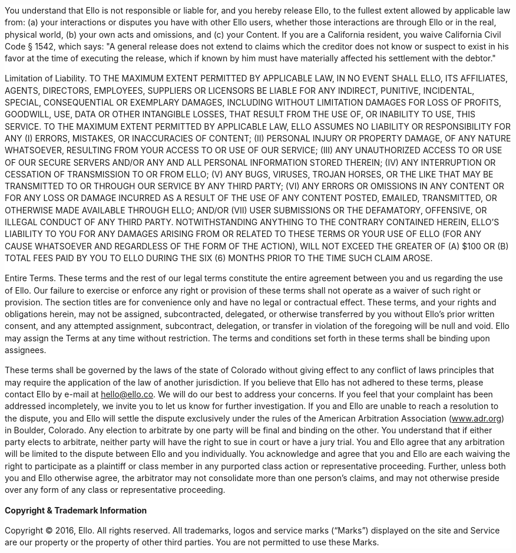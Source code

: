 You understand that Ello is not responsible or liable for, and you hereby release Ello, to the fullest extent allowed by applicable law from: (a) your interactions or disputes you have with other Ello users, whether those interactions are through Ello or in the real, physical world, (b) your own acts and omissions, and (c) your Content. If you are a California resident, you waive California Civil Code § 1542, which says: "A general release does not extend to claims which the creditor does not know or suspect to exist in his favor at the time of executing the release, which if known by him must have materially affected his settlement with the debtor."

Limitation of Liability. TO THE MAXIMUM EXTENT PERMITTED BY APPLICABLE LAW, IN NO EVENT SHALL ELLO, ITS AFFILIATES, AGENTS, DIRECTORS, EMPLOYEES, SUPPLIERS OR LICENSORS BE LIABLE FOR ANY INDIRECT, PUNITIVE, INCIDENTAL, SPECIAL, CONSEQUENTIAL OR EXEMPLARY DAMAGES, INCLUDING WITHOUT LIMITATION DAMAGES FOR LOSS OF PROFITS, GOODWILL, USE, DATA OR OTHER INTANGIBLE LOSSES, THAT RESULT FROM THE USE OF, OR INABILITY TO USE, THIS SERVICE. TO THE MAXIMUM EXTENT PERMITTED BY APPLICABLE LAW, ELLO ASSUMES NO LIABILITY OR RESPONSIBILITY FOR ANY (I) ERRORS, MISTAKES, OR INACCURACIES OF CONTENT; (II) PERSONAL INJURY OR PROPERTY DAMAGE, OF ANY NATURE WHATSOEVER, RESULTING FROM YOUR ACCESS TO OR USE OF OUR SERVICE; (III) ANY UNAUTHORIZED ACCESS TO OR USE OF OUR SECURE SERVERS AND/OR ANY AND ALL PERSONAL INFORMATION STORED THEREIN; (IV) ANY INTERRUPTION OR CESSATION OF TRANSMISSION TO OR FROM ELLO; (V) ANY BUGS, VIRUSES, TROJAN HORSES, OR THE LIKE THAT MAY BE TRANSMITTED TO OR THROUGH OUR SERVICE BY ANY THIRD PARTY; (VI) ANY ERRORS OR OMISSIONS IN ANY CONTENT OR FOR ANY LOSS OR DAMAGE INCURRED AS A RESULT OF THE USE OF ANY CONTENT POSTED, EMAILED, TRANSMITTED, OR OTHERWISE MADE AVAILABLE THROUGH ELLO; AND/OR (VII) USER SUBMISSIONS OR THE DEFAMATORY, OFFENSIVE, OR ILLEGAL CONDUCT OF ANY THIRD PARTY. NOTWITHSTANDING ANYTHING TO THE CONTRARY CONTAINED HEREIN, ELLO’S LIABILITY TO YOU FOR ANY DAMAGES ARISING FROM OR RELATED TO THESE TERMS OR YOUR USE OF ELLO (FOR ANY CAUSE WHATSOEVER AND REGARDLESS OF THE FORM OF THE ACTION), WILL NOT EXCEED THE GREATER OF (A) $100 OR (B) TOTAL FEES PAID BY YOU TO ELLO DURING THE SIX (6) MONTHS PRIOR TO THE TIME SUCH CLAIM AROSE.

Entire Terms. These terms and the rest of our legal terms constitute the entire agreement between you and us regarding the use of Ello. Our failure to exercise or enforce any right or provision of these terms shall not operate as a waiver of such right or provision. The section titles are for convenience only and have no legal or contractual effect. These terms, and your rights and obligations herein, may not be assigned, subcontracted, delegated, or otherwise transferred by you without Ello’s prior written consent, and any attempted assignment, subcontract, delegation, or transfer in violation of the foregoing will be null and void. Ello may assign the Terms at any time without restriction. The terms and conditions set forth in these terms shall be binding upon assignees.

These terms shall be governed by the laws of the state of Colorado without giving effect to any conflict of laws principles that may require the application of the law of another jurisdiction. If you believe that Ello has not adhered to these terms, please contact Ello by e-mail at hello@ello.co. We will do our best to address your concerns. If you feel that your complaint has been addressed incompletely, we invite you to let us know for further investigation. If you and Ello are unable to reach a resolution to the dispute, you and Ello will settle the dispute exclusively under the rules of the American Arbitration Association (www.adr.org) in Boulder, Colorado. Any election to arbitrate by one party will be final and binding on the other. You understand that if either party elects to arbitrate, neither party will have the right to sue in court or have a jury trial. You and Ello agree that any arbitration will be limited to the dispute between Ello and you individually. You acknowledge and agree that you and Ello are each waiving the right to participate as a plaintiff or class member in any purported class action or representative proceeding. Further, unless both you and Ello otherwise agree, the arbitrator may not consolidate more than one person’s claims, and may not otherwise preside over any form of any class or representative proceeding.

**Copyright & Trademark Information**

Copyright © 2016, Ello. All rights reserved. All trademarks, logos and service marks (“Marks”) displayed on the site and Service are our property or the property of other third parties. You are not permitted to use these Marks.
